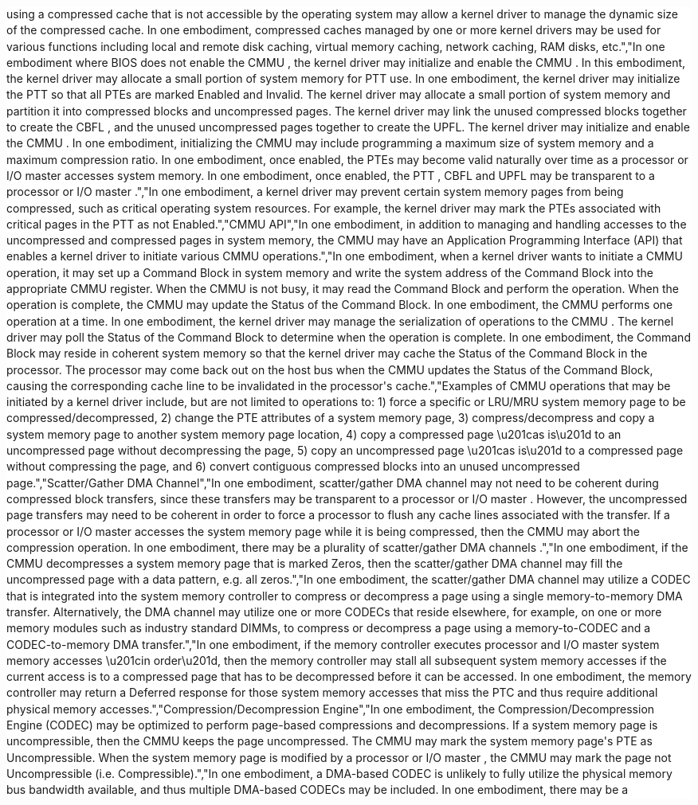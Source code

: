 using a compressed cache that is not accessible by the operating system may allow a kernel driver to manage the dynamic size of the compressed cache. In one embodiment, compressed caches managed by one or more kernel drivers may be used for various functions including local and remote disk caching, virtual memory caching, network caching, RAM disks, etc.","In one embodiment where BIOS does not enable the CMMU , the kernel driver may initialize and enable the CMMU . In this embodiment, the kernel driver may allocate a small portion of system memory for PTT  use. In one embodiment, the kernel driver may initialize the PTT  so that all PTEs  are marked Enabled and Invalid. The kernel driver may allocate a small portion of system memory and partition it into compressed blocks and uncompressed pages. The kernel driver may link the unused compressed blocks together to create the CBFL , and the unused uncompressed pages together to create the UPFL. The kernel driver may initialize and enable the CMMU . In one embodiment, initializing the CMMU  may include programming a maximum size of system memory and a maximum compression ratio. In one embodiment, once enabled, the PTEs  may become valid naturally over time as a processor  or I\/O master  accesses system memory. In one embodiment, once enabled, the PTT , CBFL  and UPFL may be transparent to a processor  or I\/O master .","In one embodiment, a kernel driver may prevent certain system memory pages from being compressed, such as critical operating system resources. For example, the kernel driver may mark the PTEs  associated with critical pages in the PTT  as not Enabled.","CMMU API","In one embodiment, in addition to managing and handling accesses to the uncompressed and compressed pages in system memory, the CMMU  may have an Application Programming Interface (API) that enables a kernel driver to initiate various CMMU  operations.","In one embodiment, when a kernel driver wants to initiate a CMMU  operation, it may set up a Command Block in system memory and write the system address of the Command Block into the appropriate CMMU  register. When the CMMU  is not busy, it may read the Command Block and perform the operation. When the operation is complete, the CMMU  may update the Status of the Command Block. In one embodiment, the CMMU  performs one operation at a time. In one embodiment, the kernel driver may manage the serialization of operations to the CMMU . The kernel driver may poll the Status of the Command Block to determine when the operation is complete. In one embodiment, the Command Block may reside in coherent system memory so that the kernel driver may cache the Status of the Command Block in the processor. The processor may come back out on the host bus when the CMMU  updates the Status of the Command Block, causing the corresponding cache line to be invalidated in the processor's cache.","Examples of CMMU  operations that may be initiated by a kernel driver include, but are not limited to operations to: 1) force a specific or LRU\/MRU system memory page to be compressed\/decompressed, 2) change the PTE  attributes of a system memory page, 3) compress\/decompress and copy a system memory page to another system memory page location, 4) copy a compressed page \u201cas is\u201d to an uncompressed page without decompressing the page, 5) copy an uncompressed page \u201cas is\u201d to a compressed page without compressing the page, and 6) convert contiguous compressed blocks into an unused uncompressed page.","Scatter\/Gather DMA Channel","In one embodiment, scatter\/gather DMA channel  may not need to be coherent during compressed block transfers, since these transfers may be transparent to a processor  or I\/O master . However, the uncompressed page transfers may need to be coherent in order to force a processor to flush any cache lines associated with the transfer. If a processor  or I\/O master  accesses the system memory page while it is being compressed, then the CMMU  may abort the compression operation. In one embodiment, there may be a plurality of scatter\/gather DMA channels .","In one embodiment, if the CMMU  decompresses a system memory page that is marked Zeros, then the scatter\/gather DMA channel  may fill the uncompressed page with a data pattern, e.g. all zeros.","In one embodiment, the scatter\/gather DMA channel  may utilize a CODEC  that is integrated into the system memory controller  to compress or decompress a page using a single memory-to-memory DMA transfer. Alternatively, the DMA channel  may utilize one or more CODECs  that reside elsewhere, for example, on one or more memory modules such as industry standard DIMMs, to compress or decompress a page using a memory-to-CODEC and a CODEC-to-memory DMA transfer.","In one embodiment, if the memory controller  executes processor  and I\/O master  system memory accesses \u201cin order\u201d, then the memory controller  may stall all subsequent system memory accesses if the current access is to a compressed page that has to be decompressed before it can be accessed. In one embodiment, the memory controller may return a Deferred response for those system memory accesses that miss the PTC and thus require additional physical memory accesses.","Compression\/Decompression Engine","In one embodiment, the Compression\/Decompression Engine (CODEC)  may be optimized to perform page-based compressions and decompressions. If a system memory page is uncompressible, then the CMMU keeps the page uncompressed. The CMMU  may mark the system memory page's PTE  as Uncompressible. When the system memory page is modified by a processor  or I\/O master , the CMMU  may mark the page not Uncompressible (i.e. Compressible).","In one embodiment, a DMA-based CODEC  is unlikely to fully utilize the physical memory bus bandwidth available, and thus multiple DMA-based CODECs  may be included. In one embodiment, there may be a